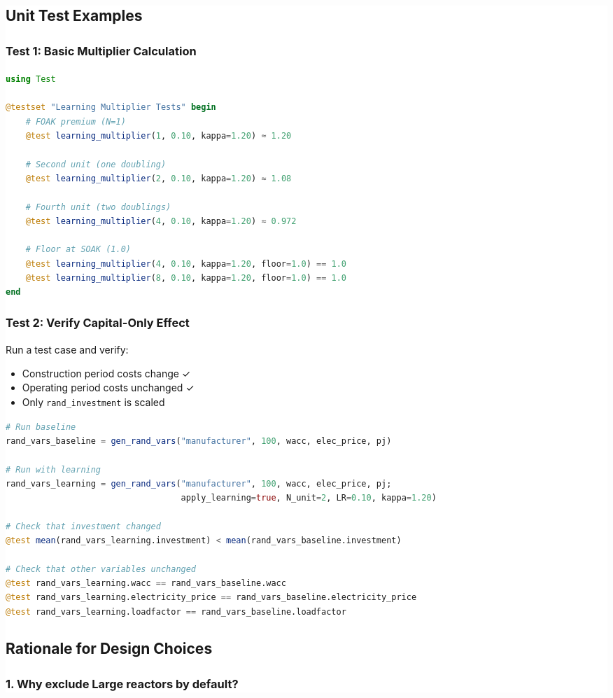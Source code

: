 ## Unit Test Examples

### Test 1: Basic Multiplier Calculation

```julia
using Test

@testset "Learning Multiplier Tests" begin
    # FOAK premium (N=1)
    @test learning_multiplier(1, 0.10, kappa=1.20) ≈ 1.20

    # Second unit (one doubling)
    @test learning_multiplier(2, 0.10, kappa=1.20) ≈ 1.08

    # Fourth unit (two doublings)
    @test learning_multiplier(4, 0.10, kappa=1.20) ≈ 0.972

    # Floor at SOAK (1.0)
    @test learning_multiplier(4, 0.10, kappa=1.20, floor=1.0) == 1.0
    @test learning_multiplier(8, 0.10, kappa=1.20, floor=1.0) == 1.0
end
```

### Test 2: Verify Capital-Only Effect

Run a test case and verify:
- Construction period costs change ✓
- Operating period costs unchanged ✓
- Only `rand_investment` is scaled

```julia
# Run baseline
rand_vars_baseline = gen_rand_vars("manufacturer", 100, wacc, elec_price, pj)

# Run with learning
rand_vars_learning = gen_rand_vars("manufacturer", 100, wacc, elec_price, pj;
                                   apply_learning=true, N_unit=2, LR=0.10, kappa=1.20)

# Check that investment changed
@test mean(rand_vars_learning.investment) < mean(rand_vars_baseline.investment)

# Check that other variables unchanged
@test rand_vars_learning.wacc == rand_vars_baseline.wacc
@test rand_vars_learning.electricity_price == rand_vars_baseline.electricity_price
@test rand_vars_learning.loadfactor == rand_vars_baseline.loadfactor
```

## Rationale for Design Choices

### 1. Why exclude Large reactors by default?
